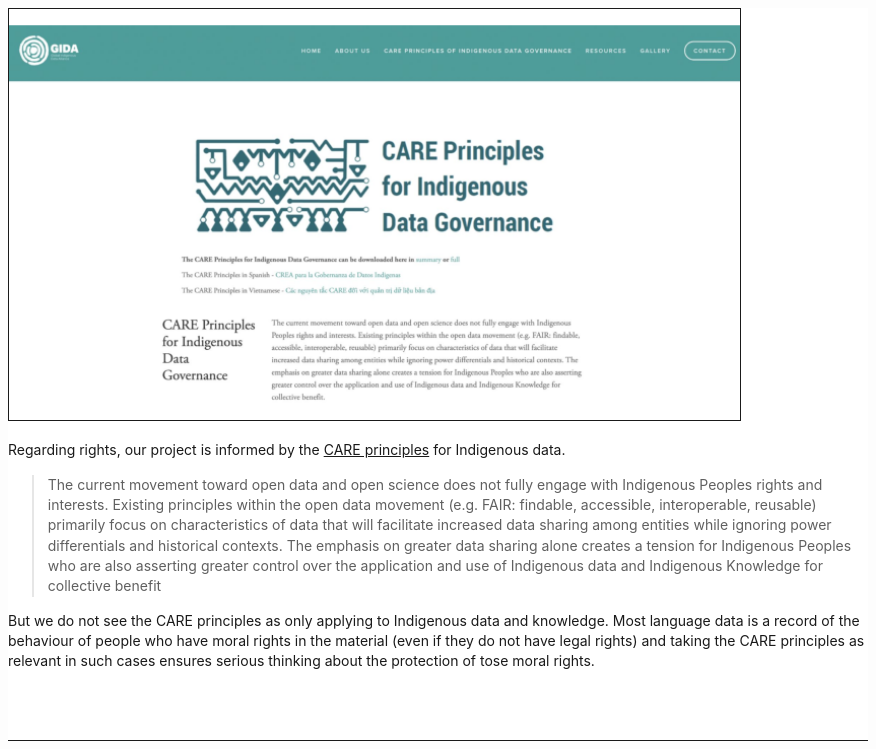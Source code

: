 <img  src='Slide24.png'  title='Slide: 24' border='1'  width='85%%'/>



Regarding rights, our project is informed by the [CARE principles](https://www.gida-global.org/care) for Indigenous data.

> The current movement toward open data and open science does not fully engage with Indigenous Peoples rights and interests. Existing principles within the open data movement (e.g. FAIR: findable, accessible, interoperable, reusable) primarily focus on characteristics of data that will facilitate increased data sharing among entities while ignoring power differentials and historical contexts. The emphasis on greater data sharing alone creates a tension for Indigenous Peoples who are also asserting greater control over the application and use of Indigenous data and Indigenous Knowledge for collective benefit

But we do not see the CARE principles as only applying to Indigenous data and knowledge. Most language data is a record of the behaviour of people who have moral rights in the material (even if they do not have legal rights) and taking the CARE principles as relevant in such cases ensures serious thinking about the protection of tose moral rights.





</section>

<br/> 
<br/>
<hr />



<section typeof='http://purl.org/ontology/bibo/Slide'>